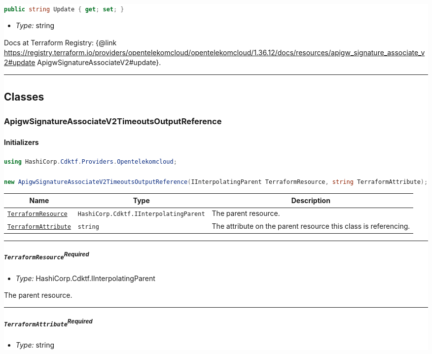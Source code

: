 ```csharp
public string Update { get; set; }
```

- *Type:* string

Docs at Terraform Registry: {@link https://registry.terraform.io/providers/opentelekomcloud/opentelekomcloud/1.36.12/docs/resources/apigw_signature_associate_v2#update ApigwSignatureAssociateV2#update}.

---

## Classes <a name="Classes" id="Classes"></a>

### ApigwSignatureAssociateV2TimeoutsOutputReference <a name="ApigwSignatureAssociateV2TimeoutsOutputReference" id="@cdktf/provider-opentelekomcloud.apigwSignatureAssociateV2.ApigwSignatureAssociateV2TimeoutsOutputReference"></a>

#### Initializers <a name="Initializers" id="@cdktf/provider-opentelekomcloud.apigwSignatureAssociateV2.ApigwSignatureAssociateV2TimeoutsOutputReference.Initializer"></a>

```csharp
using HashiCorp.Cdktf.Providers.Opentelekomcloud;

new ApigwSignatureAssociateV2TimeoutsOutputReference(IInterpolatingParent TerraformResource, string TerraformAttribute);
```

| **Name** | **Type** | **Description** |
| --- | --- | --- |
| <code><a href="#@cdktf/provider-opentelekomcloud.apigwSignatureAssociateV2.ApigwSignatureAssociateV2TimeoutsOutputReference.Initializer.parameter.terraformResource">TerraformResource</a></code> | <code>HashiCorp.Cdktf.IInterpolatingParent</code> | The parent resource. |
| <code><a href="#@cdktf/provider-opentelekomcloud.apigwSignatureAssociateV2.ApigwSignatureAssociateV2TimeoutsOutputReference.Initializer.parameter.terraformAttribute">TerraformAttribute</a></code> | <code>string</code> | The attribute on the parent resource this class is referencing. |

---

##### `TerraformResource`<sup>Required</sup> <a name="TerraformResource" id="@cdktf/provider-opentelekomcloud.apigwSignatureAssociateV2.ApigwSignatureAssociateV2TimeoutsOutputReference.Initializer.parameter.terraformResource"></a>

- *Type:* HashiCorp.Cdktf.IInterpolatingParent

The parent resource.

---

##### `TerraformAttribute`<sup>Required</sup> <a name="TerraformAttribute" id="@cdktf/provider-opentelekomcloud.apigwSignatureAssociateV2.ApigwSignatureAssociateV2TimeoutsOutputReference.Initializer.parameter.terraformAttribute"></a>

- *Type:* string
